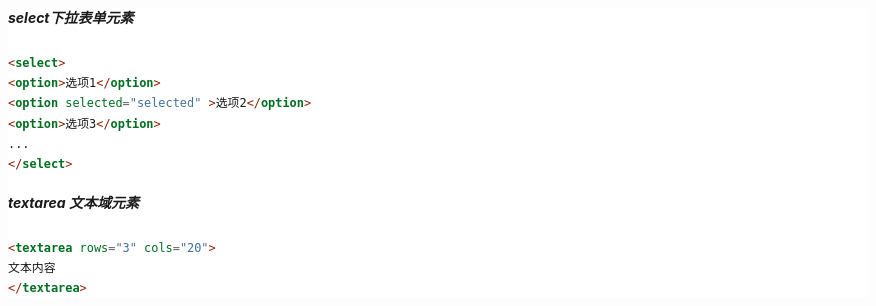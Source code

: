 

##### select下拉表单元素

```html
<select>
<option>选项1</option>
<option selected="selected" >选项2</option>
<option>选项3</option>
...
</select>
```



##### textarea 文本域元素

```html
<textarea rows="3" cols="20">
文本内容
</textarea>
```

